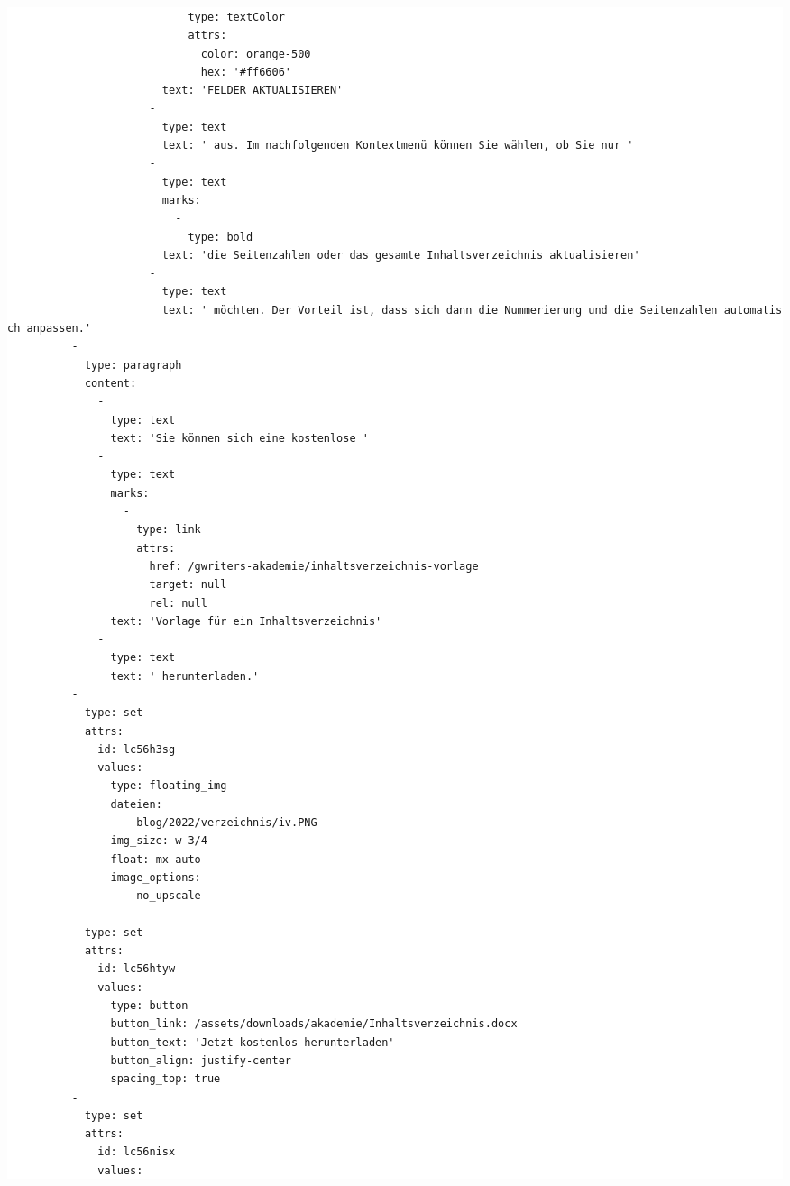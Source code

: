                                 type: textColor
                                attrs:
                                  color: orange-500
                                  hex: '#ff6606'
                            text: 'FELDER AKTUALISIEREN'
                          -
                            type: text
                            text: ' aus. Im nachfolgenden Kontextmenü können Sie wählen, ob Sie nur '
                          -
                            type: text
                            marks:
                              -
                                type: bold
                            text: 'die Seitenzahlen oder das gesamte Inhaltsverzeichnis aktualisieren'
                          -
                            type: text
                            text: ' möchten. Der Vorteil ist, dass sich dann die Nummerierung und die Seitenzahlen automatisch anpassen.'
              -
                type: paragraph
                content:
                  -
                    type: text
                    text: 'Sie können sich eine kostenlose '
                  -
                    type: text
                    marks:
                      -
                        type: link
                        attrs:
                          href: /gwriters-akademie/inhaltsverzeichnis-vorlage
                          target: null
                          rel: null
                    text: 'Vorlage für ein Inhaltsverzeichnis'
                  -
                    type: text
                    text: ' herunterladen.'
              -
                type: set
                attrs:
                  id: lc56h3sg
                  values:
                    type: floating_img
                    dateien:
                      - blog/2022/verzeichnis/iv.PNG
                    img_size: w-3/4
                    float: mx-auto
                    image_options:
                      - no_upscale
              -
                type: set
                attrs:
                  id: lc56htyw
                  values:
                    type: button
                    button_link: /assets/downloads/akademie/Inhaltsverzeichnis.docx
                    button_text: 'Jetzt kostenlos herunterladen'
                    button_align: justify-center
                    spacing_top: true
              -
                type: set
                attrs:
                  id: lc56nisx
                  values: